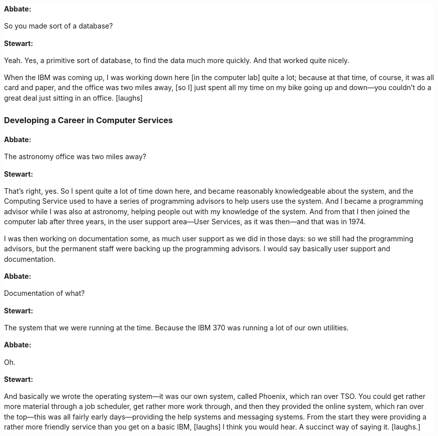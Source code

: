 **Abbate:**

So you made sort of a database?

**Stewart:**

Yeah. Yes, a primitive sort of database, to find the data much more
quickly. And that worked quite nicely.

When the IBM was coming up, I was working down here \[in the computer
lab\] quite a lot; because at that time, of course, it was all card and
paper, and the office was two miles away, \[so I\] just spent all my
time on my bike going up and down—you couldn’t do a great deal just
sitting in an office. \[laughs\]

### Developing a Career in Computer Services

**Abbate:**

The astronomy office was two miles away?

**Stewart:**

That’s right, yes. So I spent quite a lot of time down here, and became
reasonably knowledgeable about the system, and the Computing Service
used to have a series of programming advisors to help users use the
system. And I became a programming advisor while I was also at
astronomy, helping people out with my knowledge of the system. And from
that I then joined the computer lab after three years, in the user
support area—User Services, as it was then—and that was in 1974\.

I was then working on documentation some, as much user support as we did
in those days: so we still had the programming advisors, but the
permanent staff were backing up the programming advisors. I would say
basically user support and documentation.

**Abbate:**

Documentation of what?

**Stewart:**

The system that we were running at the time. Because the IBM 370 was
running a lot of our own utilities.

**Abbate:**

Oh.

**Stewart:**

And basically we wrote the operating system—it was our own system,
called Phoenix, which ran over TSO. You could get rather more material
through a job scheduler, get rather more work through, and then they
provided the online system, which ran over the top—this was all fairly
early days—providing the help systems and messaging systems. From the
start they were providing a rather more friendly service than you get on
a basic IBM, \[laughs\] I think you would hear. A succinct way of saying
it. \[laughs.\]
